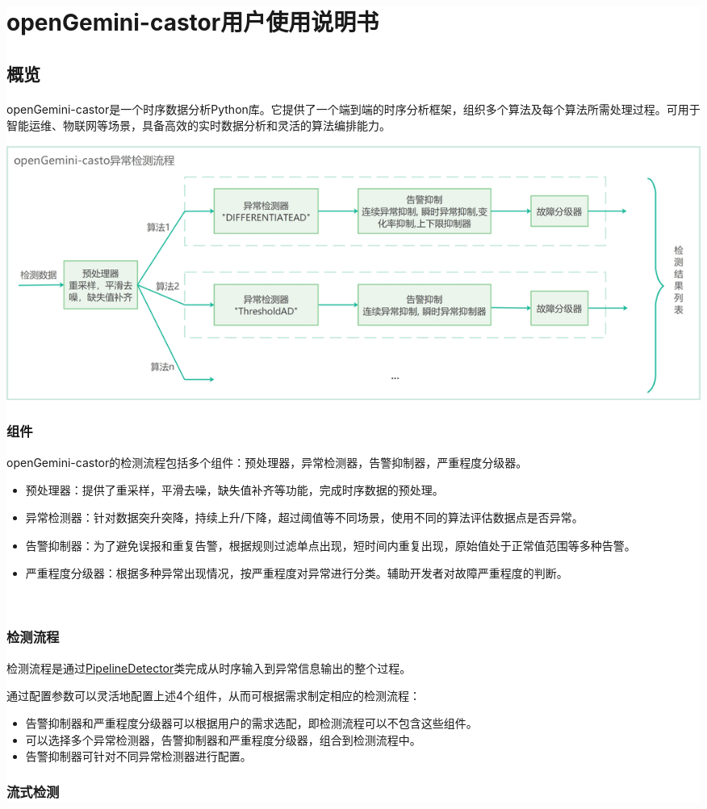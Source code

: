 # openGemini-castor用户使用说明书



## 概览

openGemini-castor是一个时序数据分析Python库。它提供了一个端到端的时序分析框架，组织多个算法及每个算法所需处理过程。可用于智能运维、物联网等场景，具备高效的实时数据分析和灵活的算法编排能力。

<img src="./images/detectionFlowchart.jpg">

### 组件

openGemini-castor的检测流程包括多个组件：预处理器，异常检测器，告警抑制器，严重程度分级器。

* 预处理器：提供了重采样，平滑去噪，缺失值补齐等功能，完成时序数据的预处理。

* 异常检测器：针对数据突升突降，持续上升/下降，超过阈值等不同场景，使用不同的算法评估数据点是否异常。

* 告警抑制器：为了避免误报和重复告警，根据规则过滤单点出现，短时间内重复出现，原始值处于正常值范围等多种告警。

* 严重程度分级器：根据多种异常出现情况，按严重程度对异常进行分类。辅助开发者对故障严重程度的判断。

  ​

### 检测流程

检测流程是通过<a href="#jump2" target="_blank" rel="external nofollow" >PipelineDetector</a>类完成从时序输入到异常信息输出的整个过程。

通过配置参数可以灵活地配置上述4个组件，从而可根据需求制定相应的检测流程：

* 告警抑制器和严重程度分级器可以根据用户的需求选配，即检测流程可以不包含这些组件。
* 可以选择多个异常检测器，告警抑制器和严重程度分级器，组合到检测流程中。
* 告警抑制器可针对不同异常检测器进行配置。




### 流式检测
